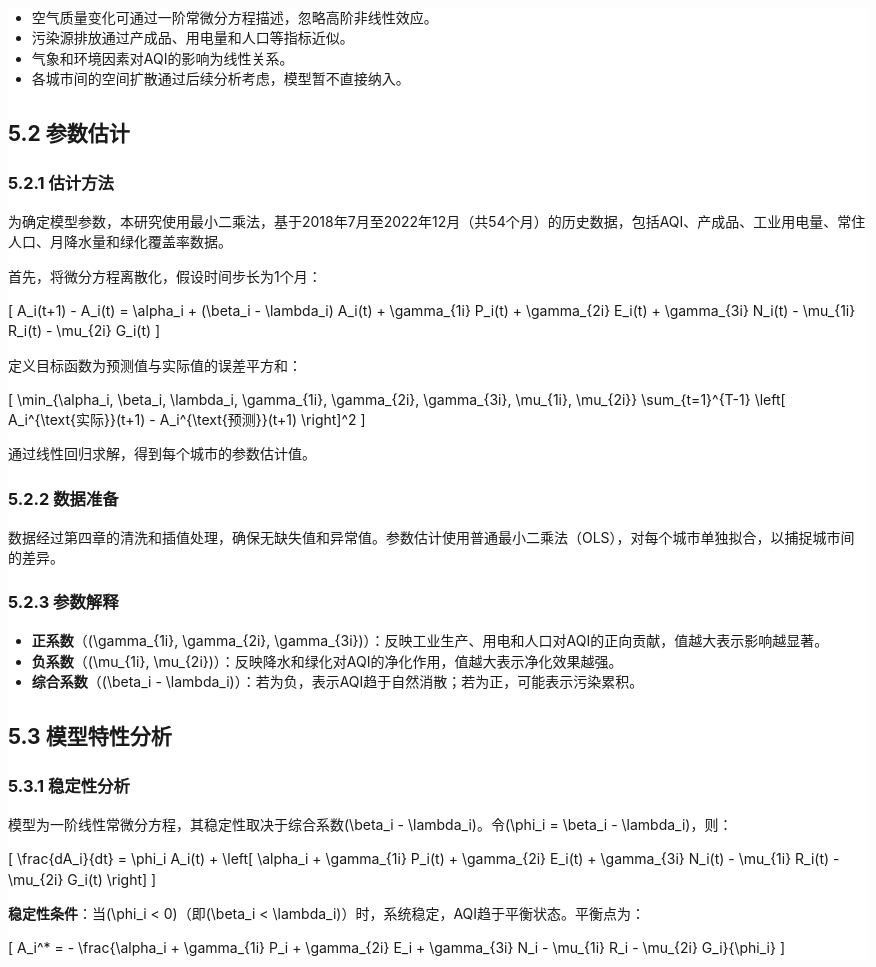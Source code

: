 - 空气质量变化可通过一阶常微分方程描述，忽略高阶非线性效应。
- 污染源排放通过产成品、用电量和人口等指标近似。
- 气象和环境因素对AQI的影响为线性关系。
- 各城市间的空间扩散通过后续分析考虑，模型暂不直接纳入。

## 5.2 参数估计

### 5.2.1 估计方法

为确定模型参数，本研究使用最小二乘法，基于2018年7月至2022年12月（共54个月）的历史数据，包括AQI、产成品、工业用电量、常住人口、月降水量和绿化覆盖率数据。

首先，将微分方程离散化，假设时间步长为1个月：

\[
A_i(t+1) - A_i(t) = \alpha_i + (\beta_i - \lambda_i) A_i(t) + \gamma_{1i} P_i(t) + \gamma_{2i} E_i(t) + \gamma_{3i} N_i(t) - \mu_{1i} R_i(t) - \mu_{2i} G_i(t)
\]

定义目标函数为预测值与实际值的误差平方和：

\[
\min_{\alpha_i, \beta_i, \lambda_i, \gamma_{1i}, \gamma_{2i}, \gamma_{3i}, \mu_{1i}, \mu_{2i}} \sum_{t=1}^{T-1} \left[ A_i^{\text{实际}}(t+1) - A_i^{\text{预测}}(t+1) \right]^2
\]

通过线性回归求解，得到每个城市的参数估计值。

### 5.2.2 数据准备

数据经过第四章的清洗和插值处理，确保无缺失值和异常值。参数估计使用普通最小二乘法（OLS），对每个城市单独拟合，以捕捉城市间的差异。

### 5.2.3 参数解释

- **正系数**（\(\gamma_{1i}, \gamma_{2i}, \gamma_{3i}\)）：反映工业生产、用电和人口对AQI的正向贡献，值越大表示影响越显著。
- **负系数**（\(\mu_{1i}, \mu_{2i}\)）：反映降水和绿化对AQI的净化作用，值越大表示净化效果越强。
- **综合系数**（\(\beta_i - \lambda_i\)）：若为负，表示AQI趋于自然消散；若为正，可能表示污染累积。

## 5.3 模型特性分析

### 5.3.1 稳定性分析

模型为一阶线性常微分方程，其稳定性取决于综合系数\(\beta_i - \lambda_i\)。令\(\phi_i = \beta_i - \lambda_i\)，则：

\[
\frac{dA_i}{dt} = \phi_i A_i(t) + \left[ \alpha_i + \gamma_{1i} P_i(t) + \gamma_{2i} E_i(t) + \gamma_{3i} N_i(t) - \mu_{1i} R_i(t) - \mu_{2i} G_i(t) \right]
\]

**稳定性条件**：当\(\phi_i < 0\)（即\(\beta_i < \lambda_i\)）时，系统稳定，AQI趋于平衡状态。平衡点为：

\[
A_i^* = - \frac{\alpha_i + \gamma_{1i} P_i + \gamma_{2i} E_i + \gamma_{3i} N_i - \mu_{1i} R_i - \mu_{2i} G_i}{\phi_i}
\]
